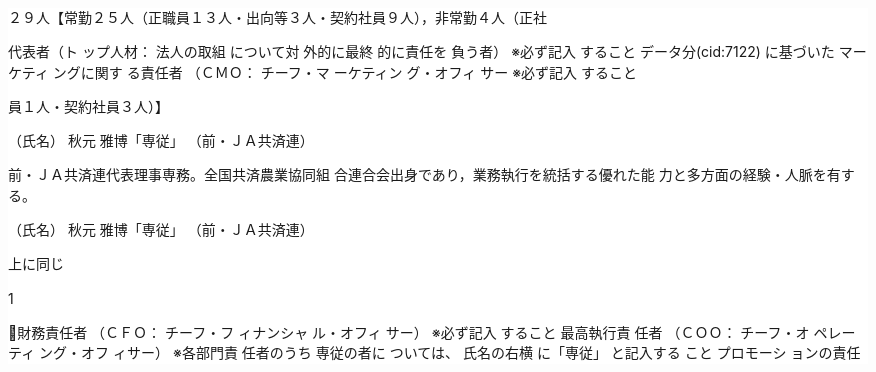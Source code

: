 ２９人【常勤２５人（正職員１３人・出向等３人・契約社員９人），非常勤４人（正社

代表者（ト
ップ人材：
法人の取組
について対
外的に最終
的に責任を
負う者）
※必ず記入
すること
データ分(cid:7122)
に基づいた
マーケティ
ングに関す
る責任者
（ＣＭＯ：
チーフ・マ
ーケティン
グ・オフィ
サー
※必ず記入
すること

員１人・契約社員３人）】

（氏名）
秋元  雅博「専従」
（前・ＪＡ共済連）

前・ＪＡ共済連代表理事専務。全国共済農業協同組
合連合会出身であり，業務執行を統括する優れた能
力と多方面の経験・人脈を有する。

（氏名）
秋元  雅博「専従」
（前・ＪＡ共済連）

上に同じ

1

財務責任者
（ＣＦＯ：
チーフ・フ
ィナンシャ
ル・オフィ
サー）
※必ず記入
すること
最高執行責
任者
（ＣＯＯ：
チーフ・オ
ペレーティ
ング・オフ
ィサー）
※各部門責
任者のうち
専従の者に
ついては、
氏名の右横
に「専従」
と記入する
こと
プロモーシ
ョンの責任